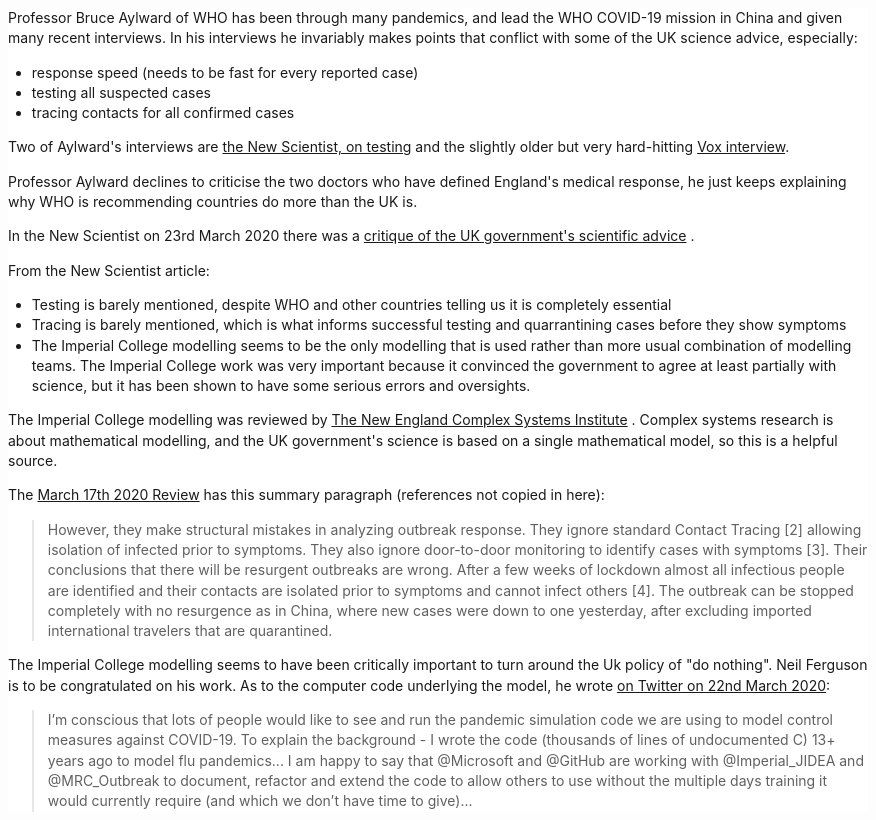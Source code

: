 Professor Bruce Aylward of WHO has been through many pandemics, and lead the
WHO COVID-19 mission in China and given many recent interviews. In his interviews he invariably makes points that conflict with some of the UK science advice, especially:

* response speed (needs to be fast for every reported case)
* testing all suspected cases
* tracing contacts for all confirmed cases

Two of Aylward's interviews are [the New Scientist, on testing](https://www.newscientist.com/article/2237544-who-expert-we-need-more-testing-to-beat-coronavirus) 
and the slightly older but very hard-hitting [Vox interview](https://www.vox.com/2020/3/2/21161067/coronavirus-covid19-china).

Professor Aylward declines to criticise the two doctors who have defined England's medical response, he just keeps explaining why WHO is recommending countries do more than the UK is.

In the New Scientist on 23rd March 2020 there was a [critique of the UK
government's scientific advice](https://www.newscientist.com/article/2238186-uks-scientific-advice-on-coronavirus-is-a-cause-for-concern/) .

From the New Scientist article:

* Testing is barely mentioned, despite WHO and other countries telling us it is completely essential
* Tracing is barely mentioned, which is what informs successful testing and quarrantining cases before they show symptoms
* The Imperial College modelling seems to be the only modelling that is used rather than more usual combination of modelling teams. The Imperial College work was very important because it convinced the government to agree at least partially with science, but it has been shown to have some serious errors and oversights.

The Imperial College modelling was reviewed by [The New England Complex
Systems Institute](https://en.wikipedia.org/wiki/New_England_Complex_Systems_Institute) . Complex systems research is about mathematical modelling, and the UK government's science is based on a single mathematical model, so this is a helpful source. 

The [March 17th 2020 Review](https://necsi.edu/review-of-ferguson-et-al-impact-of-non-pharmaceutical-interventions) has this summary paragraph (references not copied in here):

> However, they make structural mistakes in analyzing outbreak
> response. They ignore standard Contact Tracing [2] allowing isolation
> of infected prior to symptoms. They also ignore door-to-door
> monitoring to identify cases with symptoms [3]. Their conclusions that
> there will be resurgent outbreaks are wrong. After a few weeks of
> lockdown almost all infectious people are identified and their
> contacts are isolated prior to symptoms and cannot infect others [4].
> The outbreak can be stopped completely with no resurgence as in China,
> where new cases were down to one yesterday, after excluding imported
> international travelers that are quarantined.

The Imperial College modelling seems to have been critically important to turn around the Uk policy of "do nothing". Neil Ferguson is to be congratulated on his work. As to the computer code underlying the model, he wrote [on Twitter on 22nd March 2020](https://twitter.com/neil_ferguson/status/1241835454707699713):

> I’m conscious that lots of people would like to see and run the pandemic
> simulation code we are using to model control measures against COVID-19.  To
> explain the background - I wrote the code (thousands of lines of undocumented
> C) 13+ years ago to model flu pandemics...  I am happy to say that @Microsoft
> and @GitHub are working with @Imperial_JIDEA and @MRC_Outbreak to document, refactor 
> and extend the code to allow others to use without the multiple days training it would 
> currently require (and which we don’t have time to give)...
